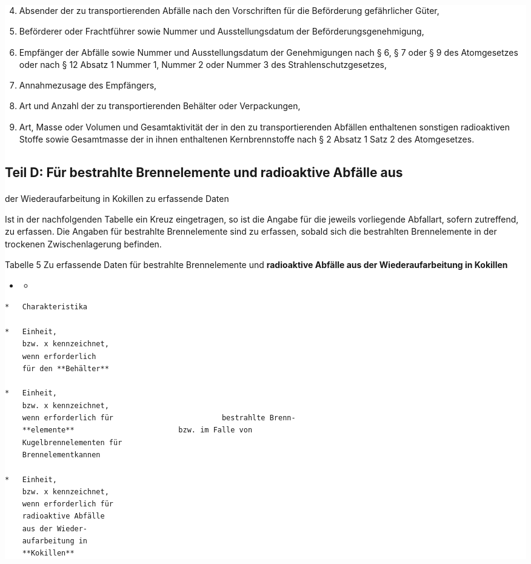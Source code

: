 
4.  Absender der zu transportierenden Abfälle nach den Vorschriften für
    die Beförderung gefährlicher Güter,


5.  Beförderer oder Frachtführer sowie Nummer und Ausstellungsdatum der
    Beförderungsgenehmigung,


6.  Empfänger der Abfälle sowie Nummer und Ausstellungsdatum der
    Genehmigungen nach § 6, § 7 oder § 9 des Atomgesetzes oder nach § 12
    Absatz 1 Nummer 1, Nummer 2 oder Nummer 3 des Strahlenschutzgesetzes,


7.  Annahmezusage des Empfängers,


8.  Art und Anzahl der zu transportierenden Behälter oder Verpackungen,


9.  Art, Masse oder Volumen und Gesamtaktivität der in den zu
    transportierenden Abfällen enthaltenen sonstigen radioaktiven Stoffe
    sowie Gesamtmasse der in ihnen enthaltenen Kernbrennstoffe nach § 2
    Absatz 1 Satz 2 des Atomgesetzes.




## Teil D: Für bestrahlte Brennelemente und radioaktive Abfälle aus
der Wiederaufarbeitung in Kokillen zu erfassende Daten

Ist in der nachfolgenden Tabelle ein Kreuz eingetragen, so ist die
Angabe für die jeweils vorliegende Abfallart, sofern zutreffend, zu
erfassen. Die Angaben für bestrahlte Brennelemente sind zu erfassen,
sobald sich die bestrahlten Brennelemente in der trockenen
Zwischenlagerung befinden.

Tabelle 5
Zu erfassende Daten für bestrahlte Brennelemente und
**radioaktive Abfälle aus der Wiederaufarbeitung in Kokillen**

*    *
    *   Charakteristika

    *   Einheit,
        bzw. x kennzeichnet,
        wenn erforderlich
        für den **Behälter**

    *   Einheit,
        bzw. x kennzeichnet,
        wenn erforderlich für                         bestrahlte Brenn-
        **elemente**                        bzw. im Falle von
        Kugelbrennelementen für
        Brennelementkannen

    *   Einheit,
        bzw. x kennzeichnet,
        wenn erforderlich für
        radioaktive Abfälle
        aus der Wieder-
        aufarbeitung in
        **Kokillen**
